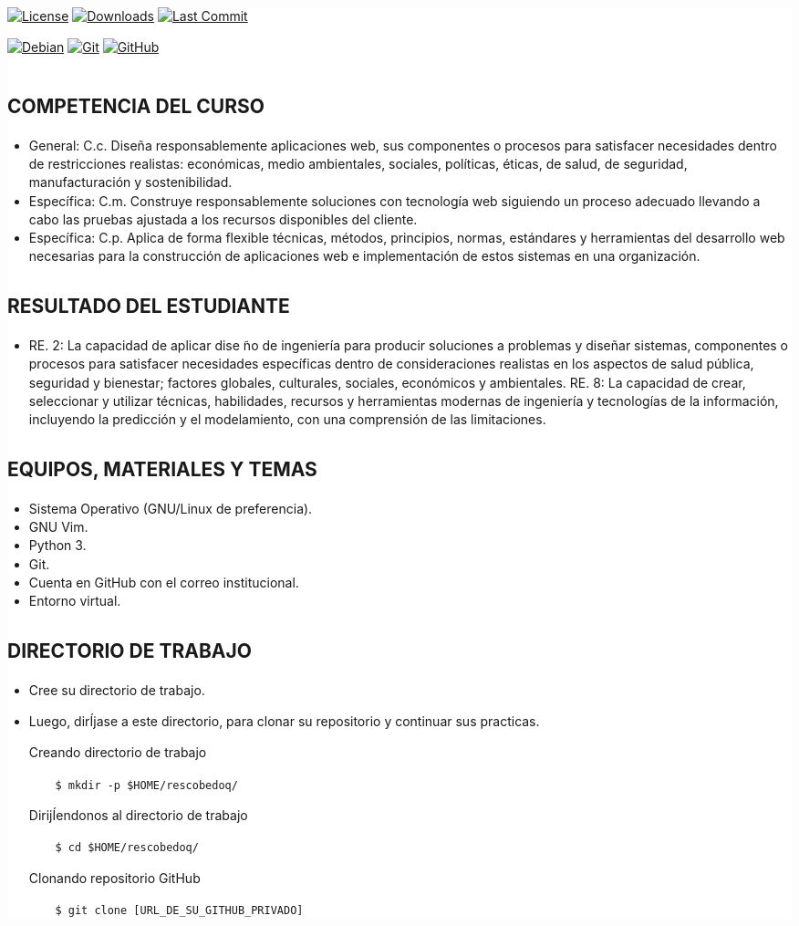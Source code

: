 [![License][license]][license-file]
[![Downloads][downloads]][releases]
[![Last Commit][last-commit]][releases]

[![Debian][Debian]][debian-site]
[![Git][Git]][git-site]
[![GitHub][GitHub]][github-site]

#

## COMPETENCIA DEL CURSO

- General: C.c. Diseña responsablemente aplicaciones web, sus componentes o procesos para satisfacer necesidades dentro de restricciones realistas: económicas, medio ambientales, sociales, políticas, éticas, de salud, de seguridad, manufacturación y sostenibilidad.
- Específica: C.m. Construye responsablemente soluciones con tecnología web siguiendo un proceso adecuado llevando a cabo las pruebas ajustada a los recursos disponibles del cliente.
- Específica: C.p. Aplica de forma flexible técnicas, métodos, principios, normas, estándares y herramientas del desarrollo web necesarias para la construcción de aplicaciones web e implementación de estos sistemas en una organización.

## RESULTADO DEL ESTUDIANTE
- RE. 2: La capacidad de aplicar dise ̃no de ingeniería para producir soluciones a problemas y diseñar sistemas, componentes o procesos para satisfacer necesidades específicas dentro de consideraciones realistas en los aspectos de salud pública, seguridad y bienestar; factores globales, culturales, sociales, económicos y ambientales.
RE. 8: La capacidad de crear, seleccionar y utilizar técnicas, habilidades, recursos y herramientas modernas de ingeniería y tecnologías de la información, incluyendo la predicción y el modelamiento, con una comprensión de las limitaciones.

## EQUIPOS, MATERIALES Y TEMAS
- Sistema Operativo (GNU/Linux de preferencia).
- GNU Vim.
- Python 3.
- Git.
- Cuenta en GitHub con el correo institucional.
- Entorno virtual.

## DIRECTORIO DE TRABAJO
- Cree su directorio de trabajo.
- Luego, dirÍjase a este directorio, para clonar su repositorio y continuar sus practicas.

    Creando directorio de trabajo
    
          $ mkdir -p $HOME/rescobedoq/
    
    DirijÍendonos al directorio de trabajo
    
          $ cd $HOME/rescobedoq/
    
    Clonando repositorio GitHub
    
          $ git clone [URL_DE_SU_GITHUB_PRIVADO]
    

[license]: https://img.shields.io/github/license/rescobedoq/pw2?label=rescobedoq
[license-file]: https://github.com/rescobedoq/pw2/blob/main/LICENSE
[downloads]: https://img.shields.io/github/downloads/rescobedoq/pw2/total?label=Downloads
[releases]: https://github.com/rescobedoq/pw2/releases/
[last-commit]: https://img.shields.io/github/last-commit/rescobedoq/pw2?label=Last%20Commit
[Debian]: https://img.shields.io/badge/Debian-D70A53?style=for-the-badge&logo=debian&logoColor=white
[debian-site]: https://www.debian.org/index.es.html
[Git]: https://img.shields.io/badge/git-%23F05033.svg?style=for-the-badge&logo=git&logoColor=white
[git-site]: https://git-scm.com/
[GitHub]: https://img.shields.io/badge/github-%23121011.svg?style=for-the-badge&logo=github&logoColor=white
[github-site]: https://github.com/
[Vim]: https://img.shields.io/badge/VIM-%2311AB00.svg?style=for-the-badge&logo=vim&logoColor=white
[vim-site]: https://www.vim.org/
[Java]: https://img.shields.io/badge/java-%23ED8B00.svg?style=for-the-badge&logo=java&logoColor=white
[java-site]: https://docs.oracle.com/javase/tutorial/